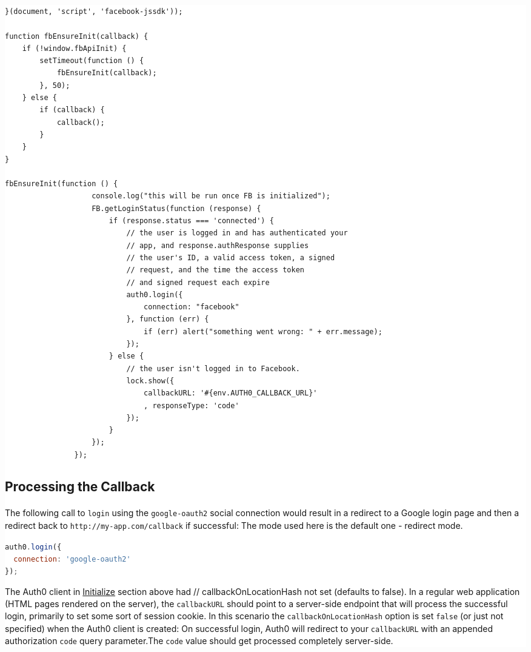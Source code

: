 ```html
}(document, 'script', 'facebook-jssdk'));

function fbEnsureInit(callback) {
    if (!window.fbApiInit) {
        setTimeout(function () {
            fbEnsureInit(callback);
        }, 50);
    } else {
        if (callback) {
            callback();
        }
    }
}

fbEnsureInit(function () {
                    console.log("this will be run once FB is initialized");
                    FB.getLoginStatus(function (response) {
                        if (response.status === 'connected') {
                            // the user is logged in and has authenticated your
                            // app, and response.authResponse supplies
                            // the user's ID, a valid access token, a signed
                            // request, and the time the access token
                            // and signed request each expire
                            auth0.login({
                                connection: "facebook"
                            }, function (err) {
                                if (err) alert("something went wrong: " + err.message);
                            });
                        } else {
                            // the user isn't logged in to Facebook.
                            lock.show({
                                callbackURL: '#{env.AUTH0_CALLBACK_URL}'
                                , responseType: 'code'
                            });
                        }
                    });
                });
  ```              


## Processing the Callback
The following call to `login` using the `google-oauth2` social connection would result in a redirect to a Google login page and then a redirect back to `http://my-app.com/callback` if successful:
The mode used here is the default one - redirect mode.

```js
auth0.login({
  connection: 'google-oauth2'
});
```

The Auth0 client in [Initialize](#initialize) section above had // callbackOnLocationHash not set (defaults to false).
In a regular web application (HTML pages rendered on the server), the `callbackURL` should point to a server-side endpoint that will process the successful login, primarily to set some sort of session cookie.  In this scenario the `callbackOnLocationHash` option is set `false` (or just not specified) when the Auth0 client is created:
On successful login, Auth0 will redirect to your `callbackURL` with an appended authorization `code` query parameter.The `code` value should get processed completely server-side.